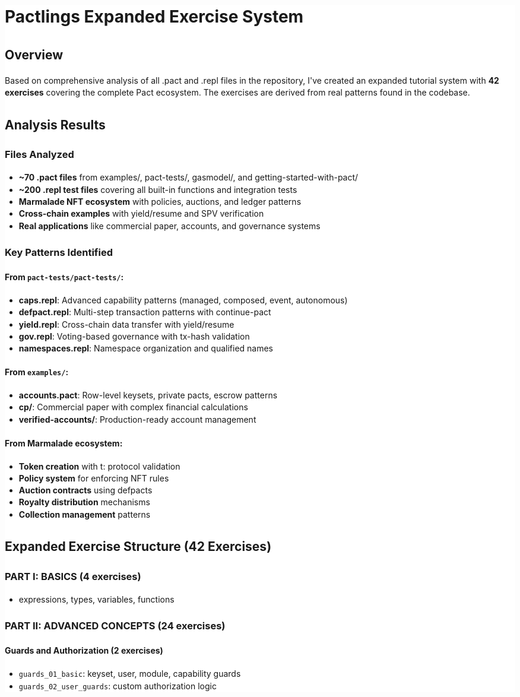 # Pactlings Expanded Exercise System

## Overview

Based on comprehensive analysis of all .pact and .repl files in the repository, I've created an expanded tutorial system with **42 exercises** covering the complete Pact ecosystem. The exercises are derived from real patterns found in the codebase.

## Analysis Results

### Files Analyzed
- **~70 .pact files** from examples/, pact-tests/, gasmodel/, and getting-started-with-pact/
- **~200 .repl test files** covering all built-in functions and integration tests
- **Marmalade NFT ecosystem** with policies, auctions, and ledger patterns
- **Cross-chain examples** with yield/resume and SPV verification
- **Real applications** like commercial paper, accounts, and governance systems

### Key Patterns Identified

#### From `pact-tests/pact-tests/`:
- **caps.repl**: Advanced capability patterns (managed, composed, event, autonomous)
- **defpact.repl**: Multi-step transaction patterns with continue-pact
- **yield.repl**: Cross-chain data transfer with yield/resume 
- **gov.repl**: Voting-based governance with tx-hash validation
- **namespaces.repl**: Namespace organization and qualified names

#### From `examples/`:
- **accounts.pact**: Row-level keysets, private pacts, escrow patterns
- **cp/**: Commercial paper with complex financial calculations
- **verified-accounts/**: Production-ready account management

#### From Marmalade ecosystem:
- **Token creation** with t: protocol validation
- **Policy system** for enforcing NFT rules
- **Auction contracts** using defpacts
- **Royalty distribution** mechanisms
- **Collection management** patterns

## Expanded Exercise Structure (42 Exercises)

### PART I: BASICS (4 exercises)
- expressions, types, variables, functions

### PART II: ADVANCED CONCEPTS (24 exercises)

#### Guards and Authorization (2 exercises)
- `guards_01_basic`: keyset, user, module, capability guards
- `guards_02_user_guards`: custom authorization logic
